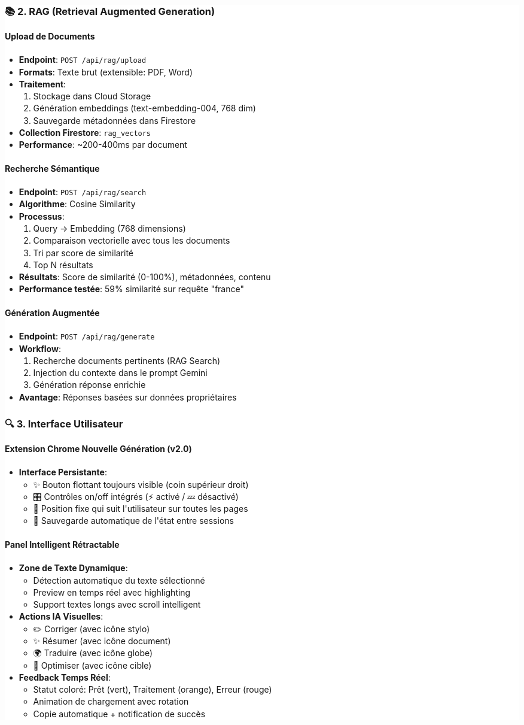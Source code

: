 ### 📚 2. RAG (Retrieval Augmented Generation)

#### **Upload de Documents**
- **Endpoint**: `POST /api/rag/upload`
- **Formats**: Texte brut (extensible: PDF, Word)
- **Traitement**:
  1. Stockage dans Cloud Storage
  2. Génération embeddings (text-embedding-004, 768 dim)
  3. Sauvegarde métadonnées dans Firestore
- **Collection Firestore**: `rag_vectors`
- **Performance**: ~200-400ms par document

#### **Recherche Sémantique**
- **Endpoint**: `POST /api/rag/search`
- **Algorithme**: Cosine Similarity
- **Processus**:
  1. Query → Embedding (768 dimensions)
  2. Comparaison vectorielle avec tous les documents
  3. Tri par score de similarité
  4. Top N résultats
- **Résultats**: Score de similarité (0-100%), métadonnées, contenu
- **Performance testée**: 59% similarité sur requête "france"

#### **Génération Augmentée**
- **Endpoint**: `POST /api/rag/generate`
- **Workflow**:
  1. Recherche documents pertinents (RAG Search)
  2. Injection du contexte dans le prompt Gemini
  3. Génération réponse enrichie
- **Avantage**: Réponses basées sur données propriétaires

### 🔍 3. Interface Utilisateur

#### **Extension Chrome Nouvelle Génération (v2.0)**
- **Interface Persistante**: 
  - ✨ Bouton flottant toujours visible (coin supérieur droit)
  - 🎛️ Contrôles on/off intégrés (⚡ activé / 💤 désactivé)
  - 📍 Position fixe qui suit l'utilisateur sur toutes les pages
  - 💾 Sauvegarde automatique de l'état entre sessions

#### **Panel Intelligent Rétractable**
- **Zone de Texte Dynamique**: 
  - Détection automatique du texte sélectionné
  - Preview en temps réel avec highlighting
  - Support textes longs avec scroll intelligent
- **Actions IA Visuelles**:
  - ✏️ Corriger (avec icône stylo)
  - ✨ Résumer (avec icône document)
  - 🌍 Traduire (avec icône globe)
  - 🎯 Optimiser (avec icône cible)
- **Feedback Temps Réel**:
  - Statut coloré: Prêt (vert), Traitement (orange), Erreur (rouge)
  - Animation de chargement avec rotation
  - Copie automatique + notification de succès
